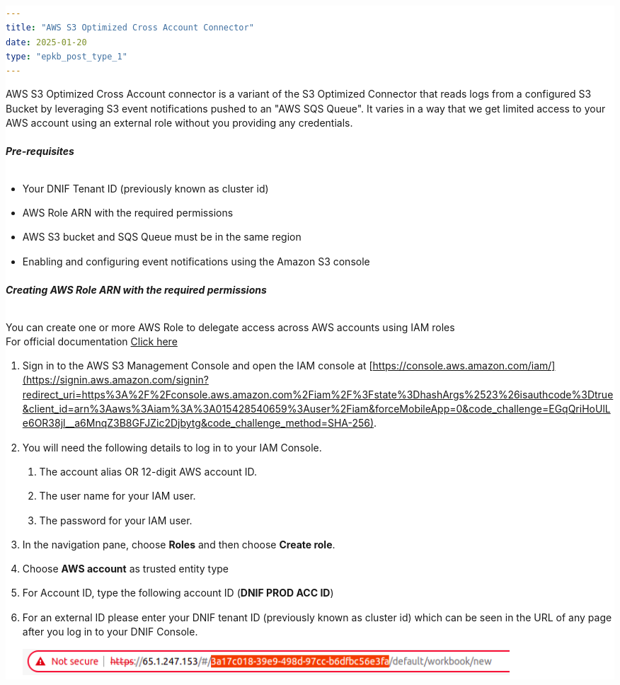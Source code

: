 ```yaml
---
title: "AWS S3 Optimized Cross Account Connector"
date: 2025-01-20
type: "epkb_post_type_1"
---
```


AWS S3 Optimized Cross Account connector is a variant of the S3 Optimized Connector that reads logs from a configured S3 Bucket by leveraging S3 event notifications pushed to an "AWS SQS Queue". It varies in a way that we get limited access to your AWS account using an external role without you providing any credentials.

###### **Pre-requisites**

- Your DNIF Tenant ID (previously known as cluster id)

- AWS Role ARN with the required permissions

- AWS S3 bucket and SQS Queue must be in the same region

- Enabling and configuring event notifications using the Amazon S3 console

###### **Creating AWS Role ARN with the required permissions**

You can create one or more AWS Role to delegate access across AWS accounts using IAM roles  
For official documentation [Click here](https://docs.aws.amazon.com/IAM/latest/UserGuide/tutorial_cross-account-with-roles.html)

1. Sign in to the AWS S3 Management Console and open the IAM console at [https://console.aws.amazon.com/iam/](https://signin.aws.amazon.com/signin?redirect_uri=https%3A%2F%2Fconsole.aws.amazon.com%2Fiam%2F%3Fstate%3DhashArgs%2523%26isauthcode%3Dtrue&client_id=arn%3Aaws%3Aiam%3A%3A015428540659%3Auser%2Fiam&forceMobileApp=0&code_challenge=EGqQriHoUlLe6OR38jl__a6MnqZ3B8GFJZic2Djbytg&code_challenge_method=SHA-256).

3. You will need the following details to log in to your IAM Console.
    1.  The account alias OR 12-digit AWS account ID.
    
    3. The user name for your IAM user.
    
    5. The password for your IAM user.  
        

5.  In the navigation pane, choose **Roles** and then choose **Create role**.

7. Choose **AWS account** as trusted entity type

9. For Account ID, type the following account ID (**DNIF PROD ACC ID**)

11. For an external ID please enter your DNIF tenant ID (previously known as cluster id) which can be seen in the URL of any page after you log in to your DNIF Console.  
      
    ![image 2](./AWS-S3-Optimized-Cross-img/AWS-S3-Optimized-Cross-Account-Connector-1.webp)  
      
    
